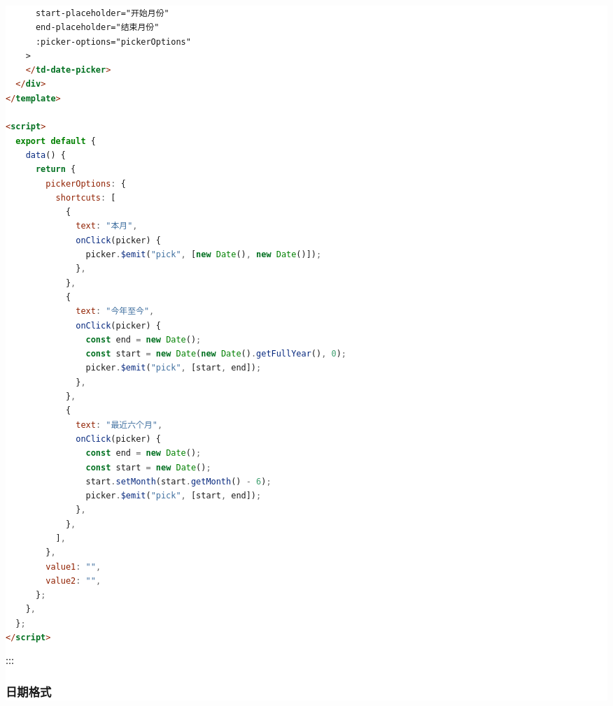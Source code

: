 ```html
      start-placeholder="开始月份"
      end-placeholder="结束月份"
      :picker-options="pickerOptions"
    >
    </td-date-picker>
  </div>
</template>

<script>
  export default {
    data() {
      return {
        pickerOptions: {
          shortcuts: [
            {
              text: "本月",
              onClick(picker) {
                picker.$emit("pick", [new Date(), new Date()]);
              },
            },
            {
              text: "今年至今",
              onClick(picker) {
                const end = new Date();
                const start = new Date(new Date().getFullYear(), 0);
                picker.$emit("pick", [start, end]);
              },
            },
            {
              text: "最近六个月",
              onClick(picker) {
                const end = new Date();
                const start = new Date();
                start.setMonth(start.getMonth() - 6);
                picker.$emit("pick", [start, end]);
              },
            },
          ],
        },
        value1: "",
        value2: "",
      };
    },
  };
</script>
```

:::

### 日期格式
